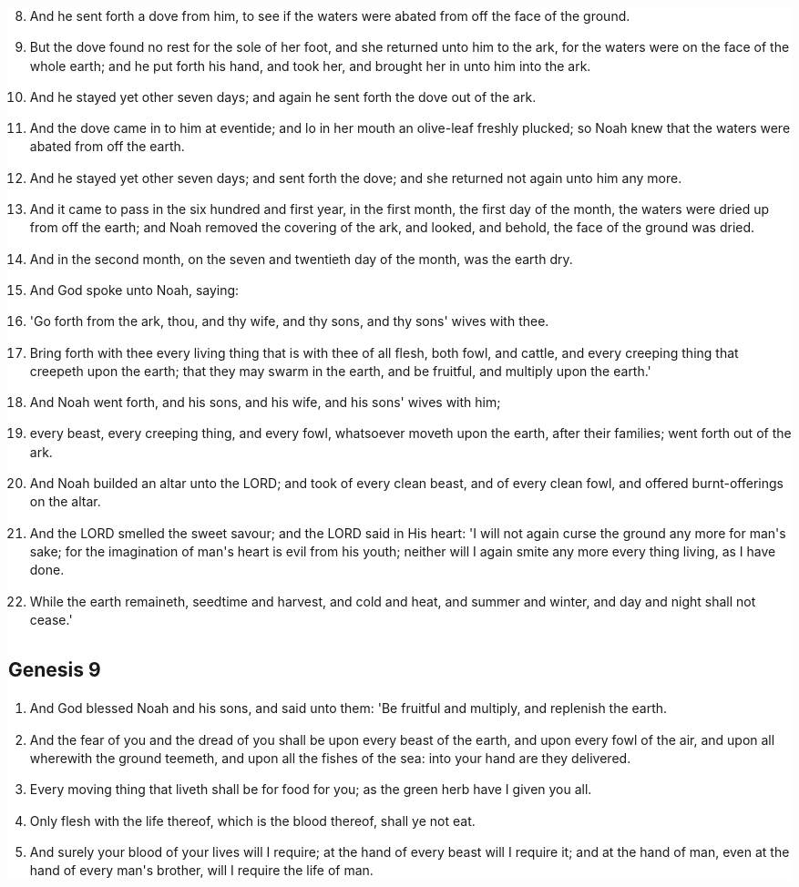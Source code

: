 8. And he sent forth a dove from him, to see if the waters were abated from off the face of the ground.

9. But the dove found no rest for the sole of her foot, and she returned unto him to the ark, for the waters were on the face of the whole earth; and he put forth his hand, and took her, and brought her in unto him into the ark.

10. And he stayed yet other seven days; and again he sent forth the dove out of the ark.

11. And the dove came in to him at eventide; and lo in her mouth an olive-leaf freshly plucked; so Noah knew that the waters were abated from off the earth.

12. And he stayed yet other seven days; and sent forth the dove; and she returned not again unto him any more.

13. And it came to pass in the six hundred and first year, in the first month, the first day of the month, the waters were dried up from off the earth; and Noah removed the covering of the ark, and looked, and behold, the face of the ground was dried.

14. And in the second month, on the seven and twentieth day of the month, was the earth dry.

15. And God spoke unto Noah, saying:

16. 'Go forth from the ark, thou, and thy wife, and thy sons, and thy sons' wives with thee.

17. Bring forth with thee every living thing that is with thee of all flesh, both fowl, and cattle, and every creeping thing that creepeth upon the earth; that they may swarm in the earth, and be fruitful, and multiply upon the earth.'

18. And Noah went forth, and his sons, and his wife, and his sons' wives with him;

19. every beast, every creeping thing, and every fowl, whatsoever moveth upon the earth, after their families; went forth out of the ark.

20. And Noah builded an altar unto the LORD; and took of every clean beast, and of every clean fowl, and offered burnt-offerings on the altar.

21. And the LORD smelled the sweet savour; and the LORD said in His heart: 'I will not again curse the ground any more for man's sake; for the imagination of man's heart is evil from his youth; neither will I again smite any more every thing living, as I have done.

22. While the earth remaineth, seedtime and harvest, and cold and heat, and summer and winter, and day and night shall not cease.'

## Genesis 9

1. And God blessed Noah and his sons, and said unto them: 'Be fruitful and multiply, and replenish the earth.

2. And the fear of you and the dread of you shall be upon every beast of the earth, and upon every fowl of the air, and upon all wherewith the ground teemeth, and upon all the fishes of the sea: into your hand are they delivered.

3. Every moving thing that liveth shall be for food for you; as the green herb have I given you all.

4. Only flesh with the life thereof, which is the blood thereof, shall ye not eat.

5. And surely your blood of your lives will I require; at the hand of every beast will I require it; and at the hand of man, even at the hand of every man's brother, will I require the life of man.
